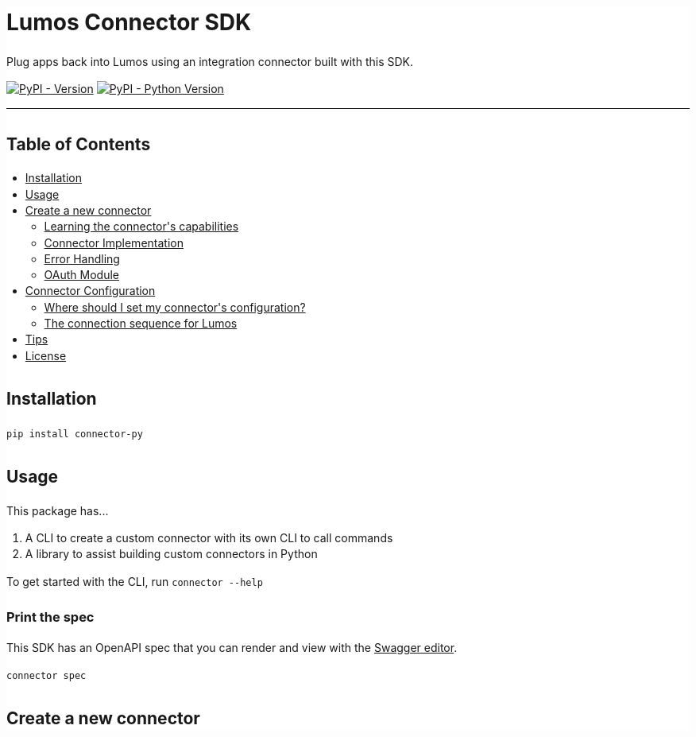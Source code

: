 # Lumos Connector SDK

Plug apps back into Lumos using an integration connector built with this SDK.

[![PyPI - Version](https://img.shields.io/pypi/v/connector-py.svg)](https://pypi.org/project/connector-py)
[![PyPI - Python Version](https://img.shields.io/pypi/pyversions/connector-py.svg)](https://pypi.org/project/connector-py)

-----

## Table of Contents

- [Installation](#installation)
- [Usage](#usage)
- [Create a new connector](#create-a-new-connector)
  - [Learning the connector's capabilities](#learning-the-connectors-capabilities)
  - [Connector Implementation](#connector-implementation)
  - [Error Handling](#error-handling)
  - [OAuth Module](#oauth-module)
- [Connector Configuration](#connector-configuration)
  - [Where should I set my connector's configuration?](#where-should-i-set-my-connectors-configuration)
  - [The connection sequence for Lumos](#the-connection-sequence-for-lumos)
- [Tips](#tips)
- [License](#license)

## Installation

```console
pip install connector-py
```

## Usage

This package has...

1. A CLI to create a custom connector with its own CLI to call commands
2. A library to assist building custom connectors in Python

To get started with the CLI, run `connector --help`

### Print the spec

This SDK has an OpenAPI spec that you can render and view with the [Swagger editor](https://editor.swagger.io/).

```console
connector spec
```

## Create a new connector
